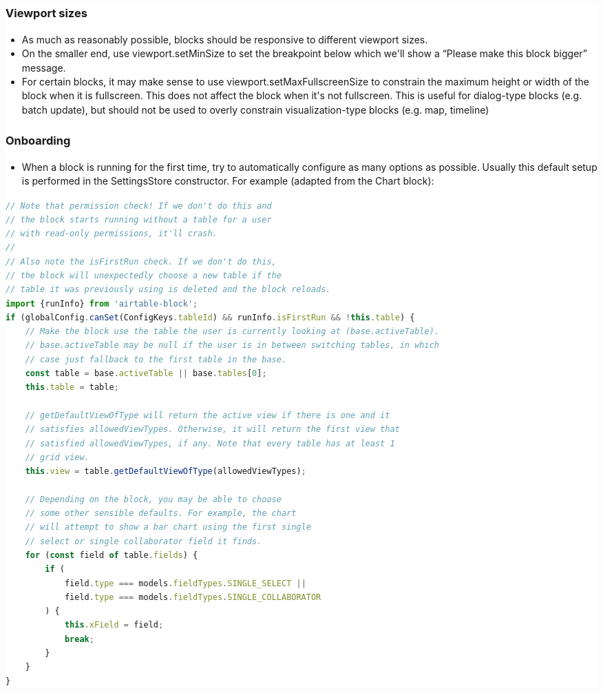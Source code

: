 ### Viewport sizes

-   As much as reasonably possible, blocks should be responsive to different viewport sizes.
-   On the smaller end, use viewport.setMinSize to set the breakpoint below which we'll show a
    “Please make this block bigger” message.
-   For certain blocks, it may make sense to use viewport.setMaxFullscreenSize to constrain the
    maximum height or width of the block when it is fullscreen. This does not affect the block when
    it's not fullscreen. This is useful for dialog-type blocks (e.g. batch update), but should not
    be used to overly constrain visualization-type blocks (e.g. map, timeline)

### Onboarding

-   When a block is running for the first time, try to automatically configure as many options as
    possible. Usually this default setup is performed in the SettingsStore constructor. For example
    (adapted from the Chart block):

```js
// Note that permission check! If we don't do this and
// the block starts running without a table for a user
// with read-only permissions, it'll crash.
//
// Also note the isFirstRun check. If we don't do this,
// the block will unexpectedly choose a new table if the
// table it was previously using is deleted and the block reloads.
import {runInfo} from 'airtable-block';
if (globalConfig.canSet(ConfigKeys.tableId) && runInfo.isFirstRun && !this.table) {
    // Make the block use the table the user is currently looking at (base.activeTable).
    // base.activeTable may be null if the user is in between switching tables, in which
    // case just fallback to the first table in the base.
    const table = base.activeTable || base.tables[0];
    this.table = table;

    // getDefaultViewOfType will return the active view if there is one and it
    // satisfies allowedViewTypes. Otherwise, it will return the first view that
    // satisfied allowedViewTypes, if any. Note that every table has at least 1
    // grid view.
    this.view = table.getDefaultViewOfType(allowedViewTypes);

    // Depending on the block, you may be able to choose
    // some other sensible defaults. For example, the chart
    // will attempt to show a bar chart using the first single
    // select or single collaborator field it finds.
    for (const field of table.fields) {
        if (
            field.type === models.fieldTypes.SINGLE_SELECT ||
            field.type === models.fieldTypes.SINGLE_COLLABORATOR
        ) {
            this.xField = field;
            break;
        }
    }
}
```
